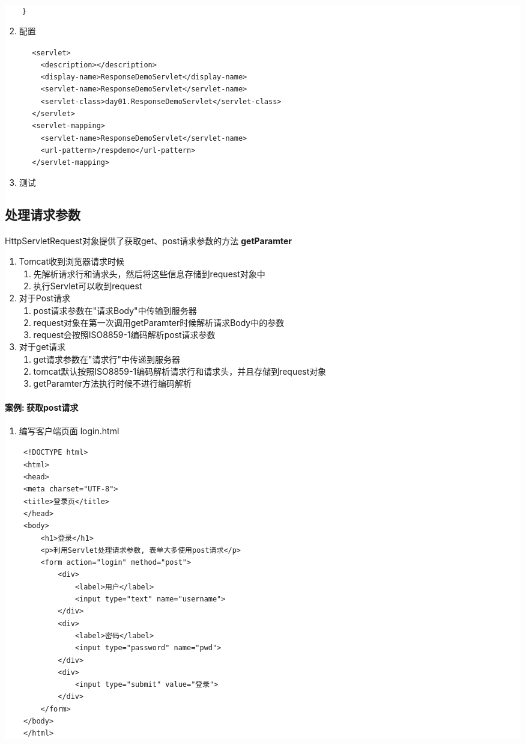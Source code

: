 		}
		
2. 配置

		  <servlet>
		    <description></description>
		    <display-name>ResponseDemoServlet</display-name>
		    <servlet-name>ResponseDemoServlet</servlet-name>
		    <servlet-class>day01.ResponseDemoServlet</servlet-class>
		  </servlet>
		  <servlet-mapping>
		    <servlet-name>ResponseDemoServlet</servlet-name>
		    <url-pattern>/respdemo</url-pattern>
		  </servlet-mapping>

3. 测试


## 处理请求参数

HttpServletRequest对象提供了获取get、post请求参数的方法 **getParamter**

1. Tomcat收到浏览器请求时候
	1. 先解析请求行和请求头，然后将这些信息存储到request对象中
	2. 执行Servlet可以收到request
2. 对于Post请求
	1. post请求参数在"请求Body"中传输到服务器
	2. request对象在第一次调用getParamter时候解析请求Body中的参数
	3. request会按照ISO8859-1编码解析post请求参数
3. 对于get请求
	1. get请求参数在"请求行"中传递到服务器
	2. tomcat默认按照ISO8859-1编码解析请求行和请求头，并且存储到request对象
	3. getParamter方法执行时候不进行编码解析

#### 案例: 获取post请求

1. 编写客户端页面 login.html

		<!DOCTYPE html>
		<html>
		<head>
		<meta charset="UTF-8">
		<title>登录页</title>
		</head>
		<body>
			<h1>登录</h1>
			<p>利用Servlet处理请求参数, 表单大多使用post请求</p>
			<form action="login" method="post">
				<div>
					<label>用户</label>
					<input type="text" name="username">
				</div>
				<div>
					<label>密码</label>
					<input type="password" name="pwd">
				</div>
				<div>
					<input type="submit" value="登录"> 
				</div>
			</form>
		</body> 
		</html>
		
